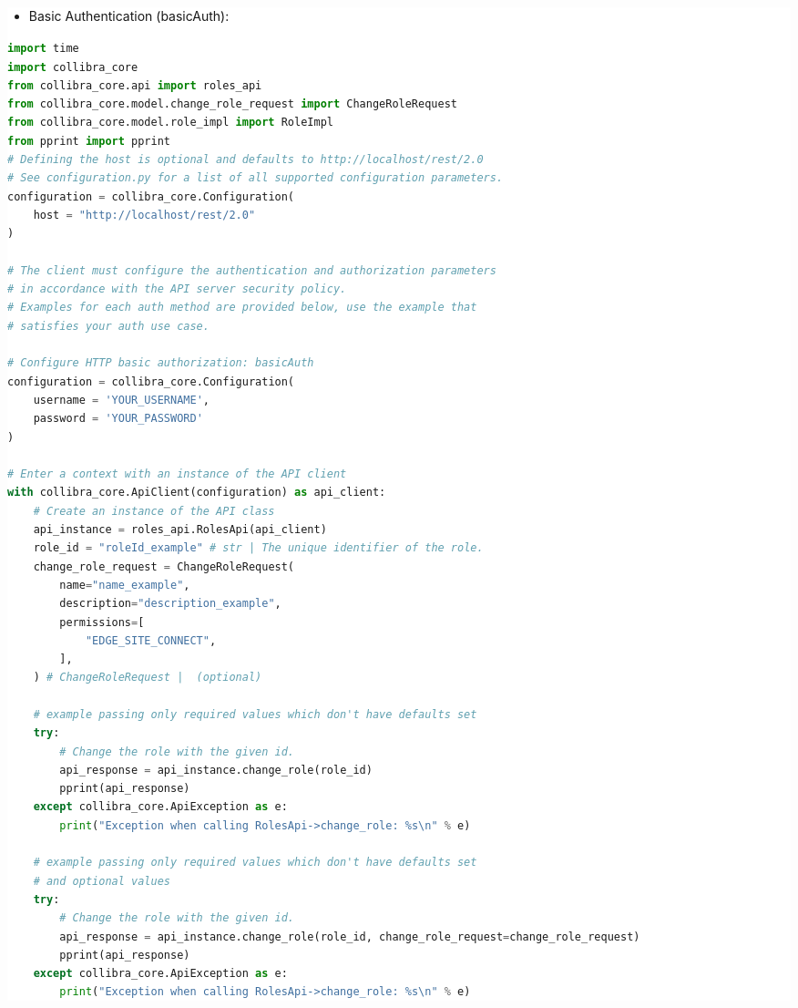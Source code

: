 * Basic Authentication (basicAuth):
```python
import time
import collibra_core
from collibra_core.api import roles_api
from collibra_core.model.change_role_request import ChangeRoleRequest
from collibra_core.model.role_impl import RoleImpl
from pprint import pprint
# Defining the host is optional and defaults to http://localhost/rest/2.0
# See configuration.py for a list of all supported configuration parameters.
configuration = collibra_core.Configuration(
    host = "http://localhost/rest/2.0"
)

# The client must configure the authentication and authorization parameters
# in accordance with the API server security policy.
# Examples for each auth method are provided below, use the example that
# satisfies your auth use case.

# Configure HTTP basic authorization: basicAuth
configuration = collibra_core.Configuration(
    username = 'YOUR_USERNAME',
    password = 'YOUR_PASSWORD'
)

# Enter a context with an instance of the API client
with collibra_core.ApiClient(configuration) as api_client:
    # Create an instance of the API class
    api_instance = roles_api.RolesApi(api_client)
    role_id = "roleId_example" # str | The unique identifier of the role.
    change_role_request = ChangeRoleRequest(
        name="name_example",
        description="description_example",
        permissions=[
            "EDGE_SITE_CONNECT",
        ],
    ) # ChangeRoleRequest |  (optional)

    # example passing only required values which don't have defaults set
    try:
        # Change the role with the given id.
        api_response = api_instance.change_role(role_id)
        pprint(api_response)
    except collibra_core.ApiException as e:
        print("Exception when calling RolesApi->change_role: %s\n" % e)

    # example passing only required values which don't have defaults set
    # and optional values
    try:
        # Change the role with the given id.
        api_response = api_instance.change_role(role_id, change_role_request=change_role_request)
        pprint(api_response)
    except collibra_core.ApiException as e:
        print("Exception when calling RolesApi->change_role: %s\n" % e)
```
